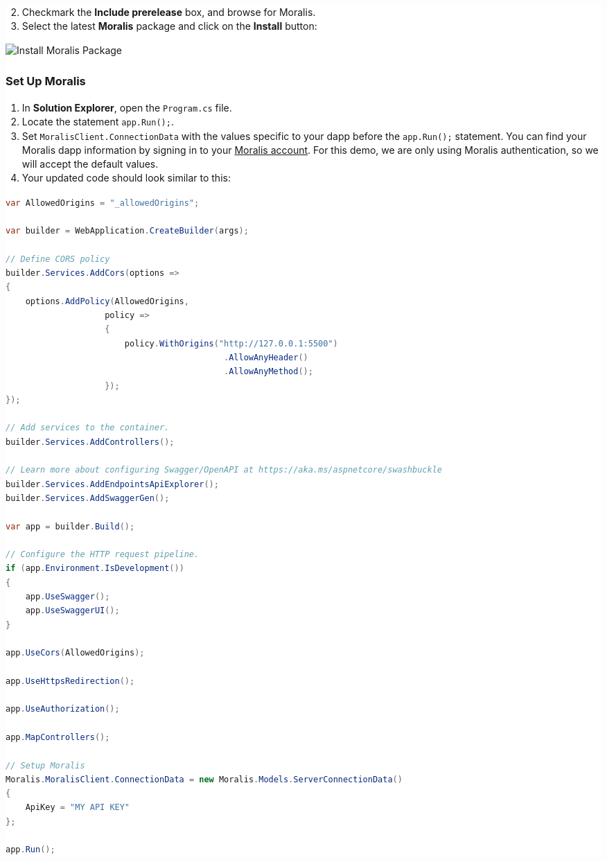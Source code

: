 2. Checkmark the **Include prerelease** box, and browse for Moralis.
3. Select the latest  **Moralis** package and click on the **Install** button:

![Install Moralis Package](https://archbee-image-uploads.s3.amazonaws.com/e7PoB1KRzOuoKv30U5J66/zeEYSW1drxV7vtsk5JTfN_nuget2.gif)

### Set Up Moralis

1. In **Solution Explorer**,  open the `Program.cs` file.
2. Locate the statement `app.Run();`.
3. Set `MoralisClient.ConnectionData` with the values specific to your dapp before the `app.Run();` statement. You can find your Moralis dapp information by signing in to your [Moralis account](https://www.moralis.io). For this demo, we are only using Moralis authentication, so we will accept the default values.
4. Your updated code should look similar to this:

```csharp
var AllowedOrigins = "_allowedOrigins";

var builder = WebApplication.CreateBuilder(args);

// Define CORS policy
builder.Services.AddCors(options =>
{
    options.AddPolicy(AllowedOrigins,
                    policy =>
                    {
                        policy.WithOrigins("http://127.0.0.1:5500")
                                            .AllowAnyHeader()
                                            .AllowAnyMethod();
                    });
});

// Add services to the container.
builder.Services.AddControllers();

// Learn more about configuring Swagger/OpenAPI at https://aka.ms/aspnetcore/swashbuckle
builder.Services.AddEndpointsApiExplorer();
builder.Services.AddSwaggerGen();

var app = builder.Build();

// Configure the HTTP request pipeline.
if (app.Environment.IsDevelopment())
{
    app.UseSwagger();
    app.UseSwaggerUI();
}

app.UseCors(AllowedOrigins);

app.UseHttpsRedirection();

app.UseAuthorization();

app.MapControllers();

// Setup Moralis
Moralis.MoralisClient.ConnectionData = new Moralis.Models.ServerConnectionData()
{
    ApiKey = "MY API KEY"
};

app.Run();
```
